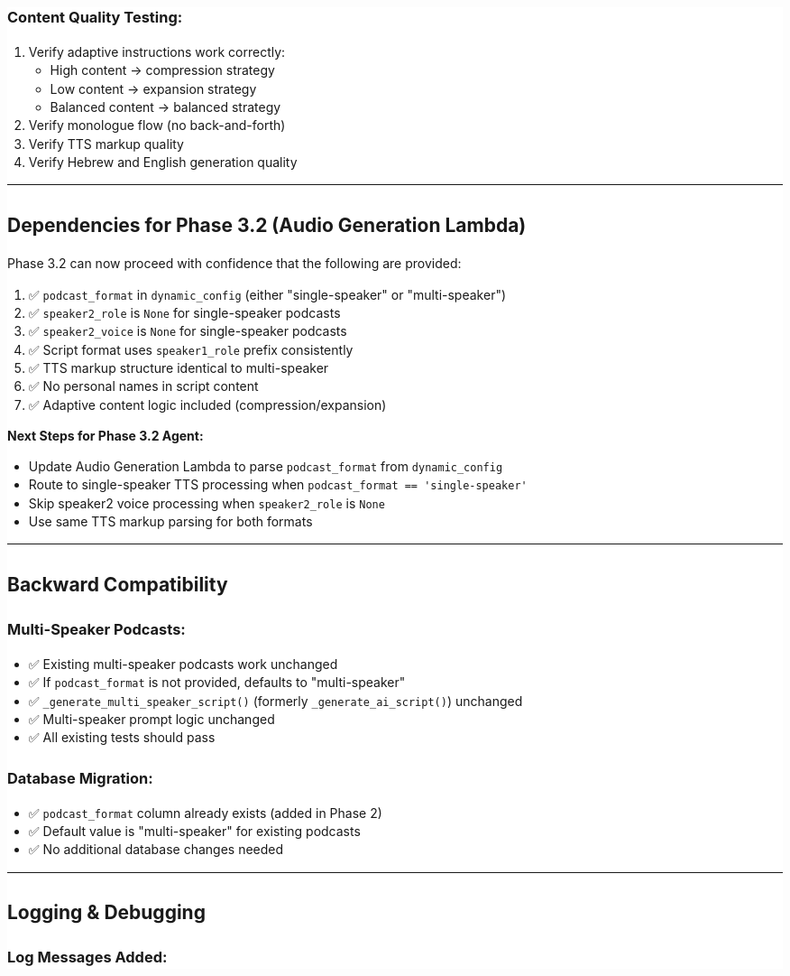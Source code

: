 ### Content Quality Testing:
1. Verify adaptive instructions work correctly:
   - High content → compression strategy
   - Low content → expansion strategy
   - Balanced content → balanced strategy
2. Verify monologue flow (no back-and-forth)
3. Verify TTS markup quality
4. Verify Hebrew and English generation quality

---

## Dependencies for Phase 3.2 (Audio Generation Lambda)

Phase 3.2 can now proceed with confidence that the following are provided:

1. ✅ `podcast_format` in `dynamic_config` (either "single-speaker" or "multi-speaker")
2. ✅ `speaker2_role` is `None` for single-speaker podcasts
3. ✅ `speaker2_voice` is `None` for single-speaker podcasts
4. ✅ Script format uses `speaker1_role` prefix consistently
5. ✅ TTS markup structure identical to multi-speaker
6. ✅ No personal names in script content
7. ✅ Adaptive content logic included (compression/expansion)

**Next Steps for Phase 3.2 Agent:**
- Update Audio Generation Lambda to parse `podcast_format` from `dynamic_config`
- Route to single-speaker TTS processing when `podcast_format == 'single-speaker'`
- Skip speaker2 voice processing when `speaker2_role` is `None`
- Use same TTS markup parsing for both formats

---

## Backward Compatibility

### Multi-Speaker Podcasts:
- ✅ Existing multi-speaker podcasts work unchanged
- ✅ If `podcast_format` is not provided, defaults to "multi-speaker"
- ✅ `_generate_multi_speaker_script()` (formerly `_generate_ai_script()`) unchanged
- ✅ Multi-speaker prompt logic unchanged
- ✅ All existing tests should pass

### Database Migration:
- ✅ `podcast_format` column already exists (added in Phase 2)
- ✅ Default value is "multi-speaker" for existing podcasts
- ✅ No additional database changes needed

---

## Logging & Debugging

### Log Messages Added:
